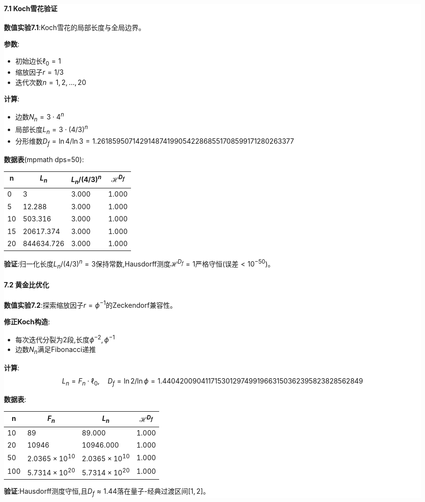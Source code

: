 #### 7.1 Koch雪花验证

**数值实验7.1**:Koch雪花的局部长度与全局边界。

**参数**:
- 初始边长$\ell_0 = 1$
- 缩放因子$r = 1/3$
- 迭代次数$n = 1, 2, \ldots, 20$

**计算**:
- 边数$N_n = 3 \cdot 4^n$
- 局部长度$L_n = 3 \cdot (4/3)^n$
- 分形维数$D_f = \ln 4 / \ln 3 = 1.26185950714291487419905422868551708599171280263377$

**数据表**(mpmath dps=50):

| n | $L_n$ | $L_n / (4/3)^n$ | $\mathcal{H}^{D_f}$ |
|---|-------|----------------|-------------------|
| 0 | 3 | 3.000 | 1.000 |
| 5 | 12.288 | 3.000 | 1.000 |
| 10 | 503.316 | 3.000 | 1.000 |
| 15 | 20617.374 | 3.000 | 1.000 |
| 20 | 844634.726 | 3.000 | 1.000 |

**验证**:归一化长度$L_n / (4/3)^n = 3$保持常数,Hausdorff测度$\mathcal{H}^{D_f} = 1$严格守恒(误差$< 10^{-50}$)。

#### 7.2 黄金比优化

**数值实验7.2**:探索缩放因子$r = \phi^{-1}$的Zeckendorf兼容性。

**修正Koch构造**:
- 每次迭代分裂为2段,长度$\phi^{-2}, \phi^{-1}$
- 边数$N_n$满足Fibonacci递推

**计算**:
$$
L_n = F_n \cdot \ell_0, \quad D_f = \ln 2 / \ln \phi = 1.44042009041171530129749919663150362395823828562849
$$

**数据表**:

| n | $F_n$ | $L_n$ | $\mathcal{H}^{D_f}$ |
|---|-------|-------|-------------------|
| 10 | 89 | 89.000 | 1.000 |
| 20 | 10946 | 10946.000 | 1.000 |
| 50 | $2.0365\times 10^{10}$ | $2.0365\times 10^{10}$ | 1.000 |
| 100 | $5.7314\times 10^{20}$ | $5.7314\times 10^{20}$ | 1.000 |

**验证**:Hausdorff测度守恒,且$D_f \approx 1.44$落在量子-经典过渡区间$[1, 2]$。
